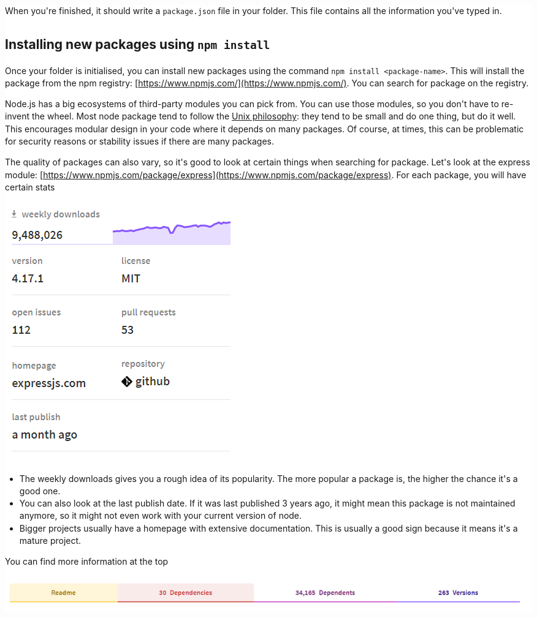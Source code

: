 When you're finished, it should write a `package.json` file in your folder. This file contains all the information you've typed in.

## Installing new packages using `npm install`

Once your folder is initialised, you can install new packages using the command `npm install <package-name>`. This will install the package from the npm registry: [https://www.npmjs.com/](https://www.npmjs.com/). You can search for package on the registry.

Node.js has a big ecosystems of third-party modules you can pick from. You can use those modules, so you don't have to re-invent the wheel. Most node package tend to follow the [Unix philosophy](https://en.wikipedia.org/wiki/Unix_philosophy): they tend to be small and do one thing, but do it well. This encourages modular design in your code where it depends on many packages. Of course, at times, this can be problematic for security reasons or stability issues if there are many packages.

The quality of packages can also vary, so it's good to look at certain things when searching for package. Let's look at the express module: [https://www.npmjs.com/package/express](https://www.npmjs.com/package/express). For each package, you will have certain stats

![](Untitled-187940ee-7899-4957-8b9f-dc56bb585aa8.png)

- The weekly downloads gives you a rough idea of its popularity. The more popular a package is, the higher the chance it's a good one.
- You can also look at the last publish date. If it was last published 3 years ago, it might mean this package is not maintained anymore, so it might not even work with your current version of node.
- Bigger projects usually have a homepage with extensive documentation. This is usually a good sign because it means it's a mature project.

You can find more information at the top

![](Untitled-134c7fc3-2955-4c7a-a699-802d66c6b04c.png)
